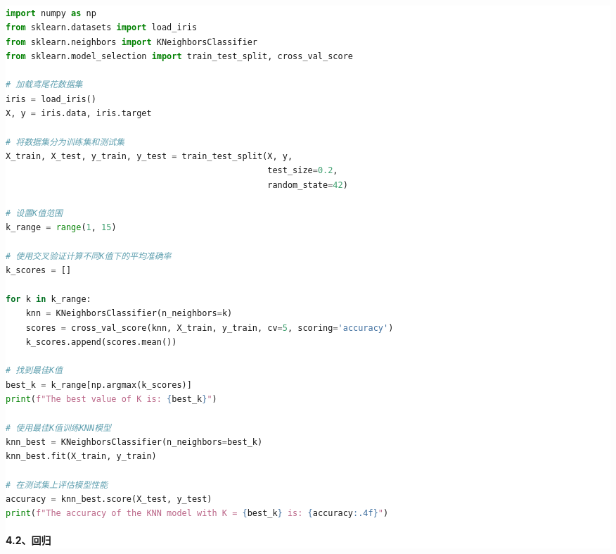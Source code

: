 ```Python
import numpy as np
from sklearn.datasets import load_iris
from sklearn.neighbors import KNeighborsClassifier
from sklearn.model_selection import train_test_split, cross_val_score

# 加载鸢尾花数据集
iris = load_iris()
X, y = iris.data, iris.target

# 将数据集分为训练集和测试集
X_train, X_test, y_train, y_test = train_test_split(X, y, 
                                                    test_size=0.2, 
                                                    random_state=42)

# 设置K值范围
k_range = range(1, 15)

# 使用交叉验证计算不同K值下的平均准确率
k_scores = []

for k in k_range:
    knn = KNeighborsClassifier(n_neighbors=k)
    scores = cross_val_score(knn, X_train, y_train, cv=5, scoring='accuracy')
    k_scores.append(scores.mean())

# 找到最佳K值
best_k = k_range[np.argmax(k_scores)]
print(f"The best value of K is: {best_k}")

# 使用最佳K值训练KNN模型
knn_best = KNeighborsClassifier(n_neighbors=best_k)
knn_best.fit(X_train, y_train)

# 在测试集上评估模型性能
accuracy = knn_best.score(X_test, y_test)
print(f"The accuracy of the KNN model with K = {best_k} is: {accuracy:.4f}")
```





















#### 4.2、回归
